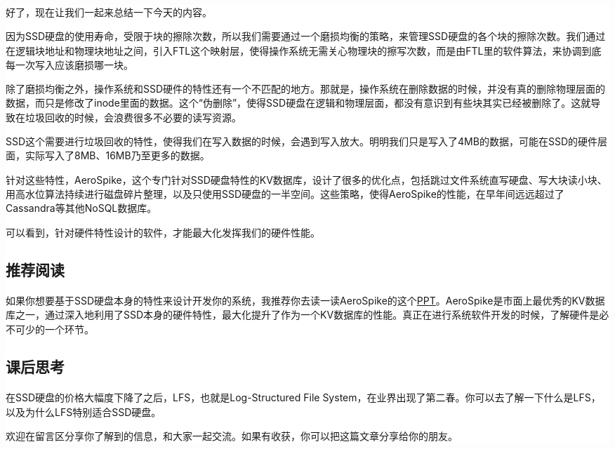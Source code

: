 好了，现在让我们一起来总结一下今天的内容。

因为SSD硬盘的使用寿命，受限于块的擦除次数，所以我们需要通过一个磨损均衡的策略，来管理SSD硬盘的各个块的擦除次数。我们通过在逻辑块地址和物理块地址之间，引入FTL这个映射层，使得操作系统无需关心物理块的擦写次数，而是由FTL里的软件算法，来协调到底每一次写入应该磨损哪一块。

除了磨损均衡之外，操作系统和SSD硬件的特性还有一个不匹配的地方。那就是，操作系统在删除数据的时候，并没有真的删除物理层面的数据，而只是修改了inode里面的数据。这个“伪删除”，使得SSD硬盘在逻辑和物理层面，都没有意识到有些块其实已经被删除了。这就导致在垃圾回收的时候，会浪费很多不必要的读写资源。

SSD这个需要进行垃圾回收的特性，使得我们在写入数据的时候，会遇到写入放大。明明我们只是写入了4MB的数据，可能在SSD的硬件层面，实际写入了8MB、16MB乃至更多的数据。

针对这些特性，AeroSpike，这个专门针对SSD硬盘特性的KV数据库，设计了很多的优化点，包括跳过文件系统直写硬盘、写大块读小块、用高水位算法持续进行磁盘碎片整理，以及只使用SSD硬盘的一半空间。这些策略，使得AeroSpike的性能，在早年间远远超过了Cassandra等其他NoSQL数据库。

可以看到，针对硬件特性设计的软件，才能最大化发挥我们的硬件性能。

## 推荐阅读

如果你想要基于SSD硬盘本身的特性来设计开发你的系统，我推荐你去读一读AeroSpike的这个[PPT](https://www.slideshare.net/AerospikeDB/getting-the-most-out-of-your-flashssds)。AeroSpike是市面上最优秀的KV数据库之一，通过深入地利用了SSD本身的硬件特性，最大化提升了作为一个KV数据库的性能。真正在进行系统软件开发的时候，了解硬件是必不可少的一个环节。

## 课后思考

在SSD硬盘的价格大幅度下降了之后，LFS，也就是Log-Structured File System，在业界出现了第二春。你可以去了解一下什么是LFS，以及为什么LFS特别适合SSD硬盘。

欢迎在留言区分享你了解到的信息，和大家一起交流。如果有收获，你可以把这篇文章分享给你的朋友。


